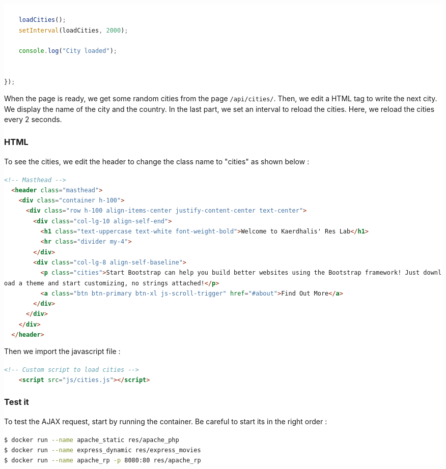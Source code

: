 ```javascript

    loadCities();
    setInterval(loadCities, 2000);

    console.log("City loaded");


});
```

When the page is ready, we get some random cities from the page ``/api/cities/``. Then, we edit a HTML tag to write the next city. We display  the name of the city and the country. In the last part, we set an interval to reload the cities. Here, we reload the cities every 2 seconds.

### HTML

To see the cities, we edit the header to change the class name to "cities" as shown below :

```html
<!-- Masthead -->
  <header class="masthead">
    <div class="container h-100">
      <div class="row h-100 align-items-center justify-content-center text-center">
        <div class="col-lg-10 align-self-end">
          <h1 class="text-uppercase text-white font-weight-bold">Welcome to Kaerdhalis' Res Lab</h1>
          <hr class="divider my-4">
        </div>
        <div class="col-lg-8 align-self-baseline">
          <p class="cities">Start Bootstrap can help you build better websites using the Bootstrap framework! Just download a theme and start customizing, no strings attached!</p>
          <a class="btn btn-primary btn-xl js-scroll-trigger" href="#about">Find Out More</a>
        </div>
      </div>
    </div>
  </header>
```

Then we import the javascript file :

``` html
<!-- Custom script to load cities -->
    <script src="js/cities.js"></script>
```

### Test it

To test the AJAX request, start by running the container. Be careful to start its in the right order :

```bash
$ docker run --name apache_static res/apache_php
$ docker run --name express_dynamic res/express_movies
$ docker run --name apache_rp -p 8080:80 res/apache_rp
```
